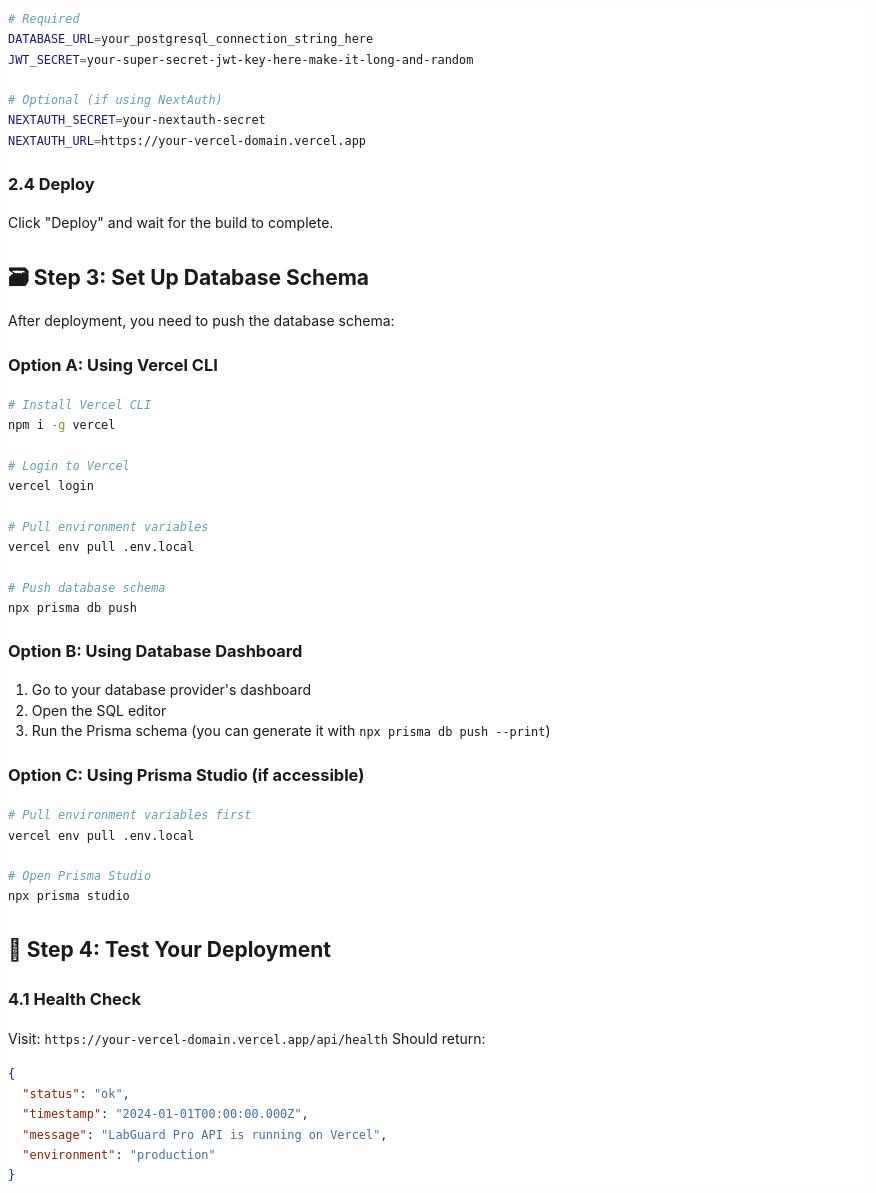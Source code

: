 ```bash
# Required
DATABASE_URL=your_postgresql_connection_string_here
JWT_SECRET=your-super-secret-jwt-key-here-make-it-long-and-random

# Optional (if using NextAuth)
NEXTAUTH_SECRET=your-nextauth-secret
NEXTAUTH_URL=https://your-vercel-domain.vercel.app
```

### 2.4 Deploy
Click "Deploy" and wait for the build to complete.

## 🗃️ Step 3: Set Up Database Schema

After deployment, you need to push the database schema:

### Option A: Using Vercel CLI
```bash
# Install Vercel CLI
npm i -g vercel

# Login to Vercel
vercel login

# Pull environment variables
vercel env pull .env.local

# Push database schema
npx prisma db push
```

### Option B: Using Database Dashboard
1. Go to your database provider's dashboard
2. Open the SQL editor
3. Run the Prisma schema (you can generate it with `npx prisma db push --print`)

### Option C: Using Prisma Studio (if accessible)
```bash
# Pull environment variables first
vercel env pull .env.local

# Open Prisma Studio
npx prisma studio
```

## 🧪 Step 4: Test Your Deployment

### 4.1 Health Check
Visit: `https://your-vercel-domain.vercel.app/api/health`
Should return:
```json
{
  "status": "ok",
  "timestamp": "2024-01-01T00:00:00.000Z",
  "message": "LabGuard Pro API is running on Vercel",
  "environment": "production"
}
```

